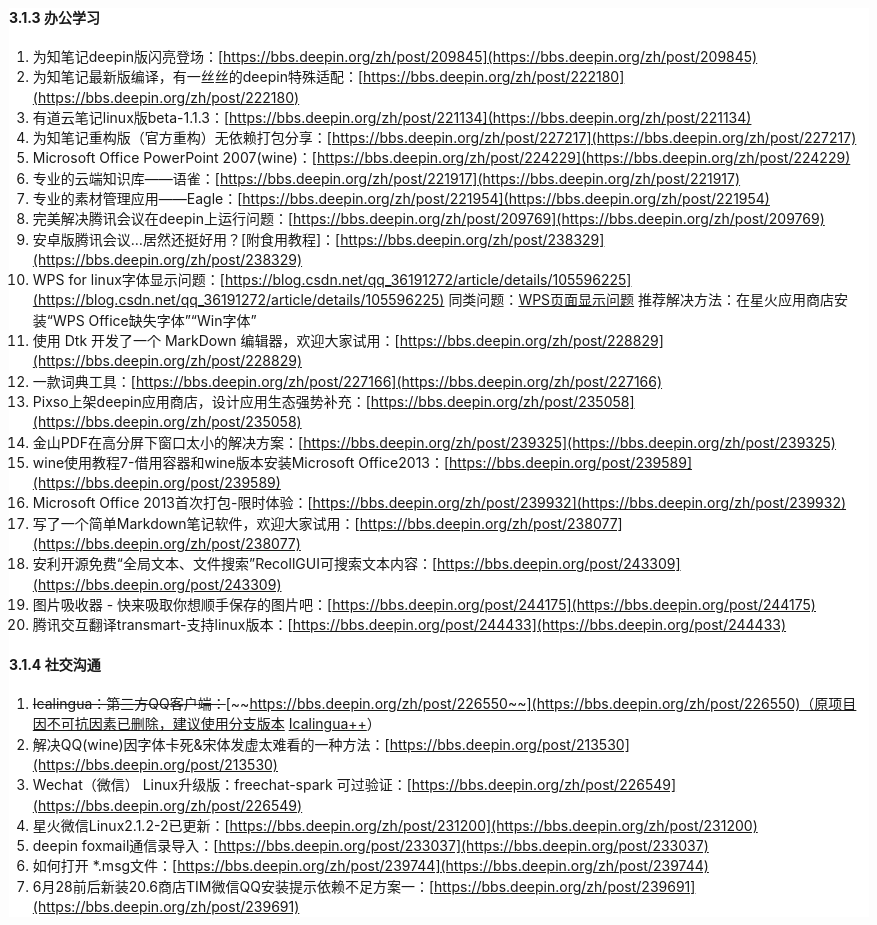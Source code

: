 <a name="CgKhw"></a>
#### 3.1.3 办公学习

1. 为知笔记deepin版闪亮登场：[https://bbs.deepin.org/zh/post/209845](https://bbs.deepin.org/zh/post/209845)
2. 为知笔记最新版编译，有一丝丝的deepin特殊适配：[https://bbs.deepin.org/zh/post/222180](https://bbs.deepin.org/zh/post/222180)
3. 有道云笔记linux版beta-1.1.3：[https://bbs.deepin.org/zh/post/221134](https://bbs.deepin.org/zh/post/221134)
4. 为知笔记重构版（官方重构）无依赖打包分享：[https://bbs.deepin.org/zh/post/227217](https://bbs.deepin.org/zh/post/227217)
5. Microsoft Office PowerPoint 2007(wine)：[https://bbs.deepin.org/zh/post/224229](https://bbs.deepin.org/zh/post/224229)
6. 专业的云端知识库——语雀：[https://bbs.deepin.org/zh/post/221917](https://bbs.deepin.org/zh/post/221917)
7. 专业的素材管理应用——Eagle：[https://bbs.deepin.org/zh/post/221954](https://bbs.deepin.org/zh/post/221954)
8. 完美解决腾讯会议在deepin上运行问题：[https://bbs.deepin.org/zh/post/209769](https://bbs.deepin.org/zh/post/209769)
9. 安卓版腾讯会议…居然还挺好用？[附食用教程]：[https://bbs.deepin.org/zh/post/238329](https://bbs.deepin.org/zh/post/238329)
10. WPS for linux字体显示问题：[https://blog.csdn.net/qq_36191272/article/details/105596225](https://blog.csdn.net/qq_36191272/article/details/105596225)     同类问题：[WPS页面显示问题](https://wiki.deepin.org/zh/02_%E6%8C%89%E8%BD%AF%E4%BB%B6%E5%8A%9F%E8%83%BD%E5%88%92%E5%88%86/01_%E6%99%AE%E9%80%9A%E7%94%A8%E6%88%B7%E5%B8%B8%E7%94%A8%E8%BD%AF%E4%BB%B6%E4%BB%8B%E7%BB%8D/01_Office_%E7%BC%96%E8%BE%91%E5%99%A8_%E7%AC%94%E8%AE%B0_%E5%90%84%E7%A7%8D%E6%A0%BC%E5%BC%8F%E6%96%87%E7%8C%AE%E9%98%85%E8%AF%BB%E7%AE%A1%E7%90%86/Office%E7%9B%B8%E5%85%B3/%E7%9B%B8%E5%85%B3%E5%86%85%E5%AE%B9/WPS%E9%A1%B5%E9%9D%A2%E6%98%BE%E7%A4%BA%E9%97%AE%E9%A2%98?_gl=1*10r6oyp*_ga*MzIyOTA0NTM0LjE2NjYwMDM5NDg.*_ga_QHZ7DPPD2D*MTY2NzI4Mzg3My40My4xLjE2NjcyODM5MzYuMC4wLjA.)    推荐解决方法：在星火应用商店安装“WPS Office缺失字体”“Win字体”
11. 使用 Dtk 开发了一个 MarkDown 编辑器，欢迎大家试用：[https://bbs.deepin.org/zh/post/228829](https://bbs.deepin.org/zh/post/228829)
12. 一款词典工具：[https://bbs.deepin.org/zh/post/227166](https://bbs.deepin.org/zh/post/227166)
13. Pixso上架deepin应用商店，设计应用生态强势补充：[https://bbs.deepin.org/zh/post/235058](https://bbs.deepin.org/zh/post/235058)
14. 金山PDF在高分屏下窗口太小的解决方案：[https://bbs.deepin.org/zh/post/239325](https://bbs.deepin.org/zh/post/239325)
15. wine使用教程7-借用容器和wine版本安装Microsoft Office2013：[https://bbs.deepin.org/post/239589](https://bbs.deepin.org/post/239589)
16. Microsoft Office 2013首次打包-限时体验：[https://bbs.deepin.org/zh/post/239932](https://bbs.deepin.org/zh/post/239932)
17. 写了一个简单Markdown笔记软件，欢迎大家试用：[https://bbs.deepin.org/zh/post/238077](https://bbs.deepin.org/zh/post/238077)
18. 安利开源免费“全局文本、文件搜索”RecollGUI可搜索文本内容：[https://bbs.deepin.org/post/243309](https://bbs.deepin.org/post/243309)
19. 图片吸收器 - 快来吸取你想顺手保存的图片吧：[https://bbs.deepin.org/post/244175](https://bbs.deepin.org/post/244175)
20. 腾讯交互翻译transmart-支持linux版本：[https://bbs.deepin.org/post/244433](https://bbs.deepin.org/post/244433)

<a name="jp7AA"></a>
#### 3.1.4 社交沟通

1. ~~Icalingua：第三方QQ客户端：~~[~~https://bbs.deepin.org/zh/post/226550~~](https://bbs.deepin.org/zh/post/226550)（原项目因不可抗因素已删除，建议使用分支版本 [Icalingua++](https://github.com/Icalingua-plus-plus/Icalingua-plus-plus)）
2. 解决QQ(wine)因字体卡死&宋体发虚太难看的一种方法：[https://bbs.deepin.org/post/213530](https://bbs.deepin.org/post/213530)
3. Wechat（微信） Linux升级版：freechat-spark 可过验证：[https://bbs.deepin.org/zh/post/226549](https://bbs.deepin.org/zh/post/226549)
4. 星火微信Linux2.1.2-2已更新：[https://bbs.deepin.org/zh/post/231200](https://bbs.deepin.org/zh/post/231200)
5. deepin foxmail通信录导入：[https://bbs.deepin.org/post/233037](https://bbs.deepin.org/post/233037)
6. 如何打开 *.msg文件：[https://bbs.deepin.org/zh/post/239744](https://bbs.deepin.org/zh/post/239744)
7. 6月28前后新装20.6商店TIM微信QQ安装提示依赖不足方案一：[https://bbs.deepin.org/zh/post/239691](https://bbs.deepin.org/zh/post/239691)
